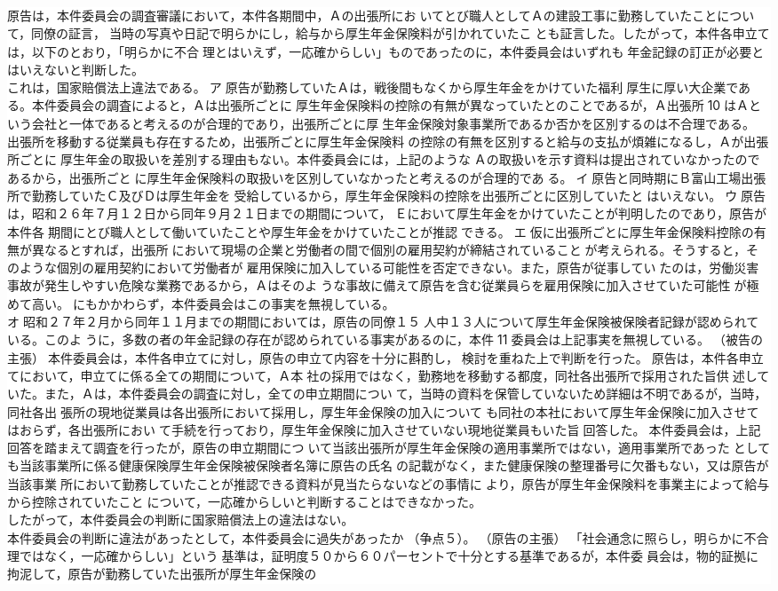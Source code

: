 原告は，本件委員会の調査審議において，本件各期間中，Ａの出張所にお
いてとび職人としてＡの建設工事に勤務していたことについて，同僚の証言，
当時の写真や日記で明らかにし，給与から厚生年金保険料が引かれていたこ
とも証言した。したがって，本件各申立ては，以下のとおり，「明らかに不合
理とはいえず，一応確からしい」ものであったのに，本件委員会はいずれも
年金記録の訂正が必要とはいえないと判断した。  
これは，国家賠償法上違法である。 
ア 原告が勤務していたＡは，戦後間もなくから厚生年金をかけていた福利
厚生に厚い大企業である。本件委員会の調査によると，Ａは出張所ごとに
厚生年金保険料の控除の有無が異なっていたとのことであるが，Ａ出張所
 10 
はＡという会社と一体であると考えるのが合理的であり，出張所ごとに厚
生年金保険対象事業所であるか否かを区別するのは不合理である。  
 出張所を移動する従業員も存在するため，出張所ごとに厚生年金保険料
の控除の有無を区別すると給与の支払が煩雑になるし，Ａが出張所ごとに
厚生年金の取扱いを差別する理由もない。本件委員会には，上記のような
Ａの取扱いを示す資料は提出されていなかったのであるから，出張所ごと
に厚生年金保険料の取扱いを区別していなかったと考えるのが合理的であ
る。 
イ 原告と同時期にＢ富山工場出張所で勤務していたＣ及びＤは厚生年金を
受給しているから，厚生年金保険料の控除を出張所ごとに区別していたと
はいえない。 
ウ 原告は，昭和２６年７月１２日から同年９月２１日までの期間について，
Ｅにおいて厚生年金をかけていたことが判明したのであり，原告が本件各
期間にとび職人として働いていたことや厚生年金をかけていたことが推認
できる。 
エ 仮に出張所ごとに厚生年金保険料控除の有無が異なるとすれば，出張所
において現場の企業と労働者の間で個別の雇用契約が締結されていること
が考えられる。そうすると，そのような個別の雇用契約において労働者が
雇用保険に加入している可能性を否定できない。また，原告が従事してい
たのは，労働災害事故が発生しやすい危険な業務であるから，Ａはそのよ
うな事故に備えて原告を含む従業員らを雇用保険に加入させていた可能性
が極めて高い。 
にもかかわらず，本件委員会はこの事実を無視している。  
オ 昭和２７年２月から同年１１月までの期間においては，原告の同僚１５
人中１３人について厚生年金保険被保険者記録が認められている。このよ
うに，多数の者の年金記録の存在が認められている事実があるのに，本件
 11 
委員会は上記事実を無視している。 
（被告の主張） 
本件委員会は，本件各申立てに対し，原告の申立て内容を十分に斟酌し，
検討を重ねた上で判断を行った。 
原告は，本件各申立てにおいて，申立てに係る全ての期間について，Ａ本
社の採用ではなく，勤務地を移動する都度，同社各出張所で採用された旨供
述していた。また，Ａは，本件委員会の調査に対し，全ての申立期間につい
て，当時の資料を保管していないため詳細は不明であるが，当時，同社各出
張所の現地従業員は各出張所において採用し，厚生年金保険の加入について
も同社の本社において厚生年金保険に加入させてはおらず，各出張所におい
て手続を行っており，厚生年金保険に加入させていない現地従業員もいた旨
回答した。 
本件委員会は，上記回答を踏まえて調査を行ったが，原告の申立期間につ
いて当該出張所が厚生年金保険の適用事業所ではない，適用事業所であった
としても当該事業所に係る健康保険厚生年金保険被保険者名簿に原告の氏名
の記載がなく，また健康保険の整理番号に欠番もない，又は原告が当該事業
所において勤務していたことが推認できる資料が見当たらないなどの事情に
より，原告が厚生年金保険料を事業主によって給与から控除されていたこと
について，一応確からしいと判断することはできなかった。  
したがって，本件委員会の判断に国家賠償法上の違法はない。  
 本件委員会の判断に違法があったとして，本件委員会に過失があったか
（争点５）。 
（原告の主張） 
「社会通念に照らし，明らかに不合理ではなく，一応確からしい」という
基準は，証明度５０から６０パーセントで十分とする基準であるが，本件委
員会は，物的証拠に拘泥して，原告が勤務していた出張所が厚生年金保険の